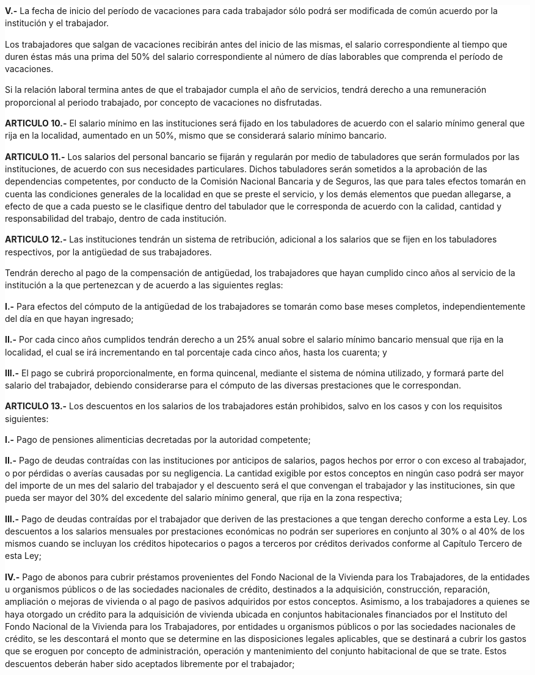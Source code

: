 **V.-** La fecha de inicio del período de vacaciones para cada trabajador sólo podrá ser modificada de común acuerdo por la institución y el trabajador.

Los trabajadores que salgan de vacaciones recibirán antes del inicio de las mismas, el salario correspondiente al tiempo que duren éstas más una prima del 50% del salario correspondiente al número de días laborables que comprenda el período de vacaciones.

Si la relación laboral termina antes de que el trabajador cumpla el año de servicios, tendrá derecho a una remuneración proporcional al periodo trabajado, por concepto de vacaciones no disfrutadas.

**ARTICULO 10.-** El salario mínimo en las instituciones será fijado en los tabuladores de acuerdo con el salario mínimo general que rija en la localidad, aumentado en un 50%, mismo que se considerará salario mínimo bancario.

**ARTICULO 11.-** Los salarios del personal bancario se fijarán y regularán por medio de tabuladores que serán formulados por las instituciones, de acuerdo con sus necesidades particulares. Dichos tabuladores serán sometidos a la aprobación de las dependencias competentes, por conducto de la Comisión Nacional Bancaria y de Seguros, las que para tales efectos tomarán en cuenta las condiciones generales de la localidad en que se preste el servicio, y los demás elementos que puedan allegarse, a efecto de que a cada puesto se le clasifique dentro del tabulador que le corresponda de acuerdo con la calidad, cantidad y responsabilidad del trabajo, dentro de cada institución.

**ARTICULO 12.-** Las instituciones tendrán un sistema de retribución, adicional a los salarios que se fijen en los tabuladores respectivos, por la antigüedad de sus trabajadores.

Tendrán derecho al pago de la compensación de antigüedad, los trabajadores que hayan cumplido cinco años al servicio de la institución a la que pertenezcan y de acuerdo a las siguientes reglas:

**I.-** Para efectos del cómputo de la antigüedad de los trabajadores se tomarán como base meses completos, independientemente del día en que hayan ingresado;

**II.-** Por cada cinco años cumplidos tendrán derecho a un 25% anual sobre el salario mínimo bancario mensual que rija en la localidad, el cual se irá incrementando en tal porcentaje cada cinco años, hasta los cuarenta; y

**III.-** El pago se cubrirá proporcionalmente, en forma quincenal, mediante el sistema de nómina utilizado, y formará parte del salario del trabajador, debiendo considerarse para el cómputo de las diversas prestaciones que le correspondan.

**ARTICULO 13.-** Los descuentos en los salarios de los trabajadores están prohibidos, salvo en los casos y con los requisitos siguientes:

**I.-** Pago de pensiones alimenticias decretadas por la autoridad competente;

**II.-** Pago de deudas contraídas con las instituciones por anticipos de salarios, pagos hechos por error o con exceso al trabajador, o por pérdidas o averías causadas por su negligencia. La cantidad exigible por estos conceptos en ningún caso podrá ser mayor del importe de un mes del salario del trabajador y el descuento será el que convengan el trabajador y las instituciones, sin que pueda ser mayor del 30% del excedente del salario mínimo general, que rija en la zona respectiva;

**III.-** Pago de deudas contraídas por el trabajador que deriven de las prestaciones a que tengan derecho conforme a esta Ley. Los descuentos a los salarios mensuales por prestaciones económicas no podrán ser superiores en conjunto al 30% o al 40% de los mismos cuando se incluyan los créditos hipotecarios o pagos a terceros por créditos derivados conforme al Capítulo Tercero de esta Ley;

**IV.-** Pago de abonos para cubrir préstamos provenientes del Fondo Nacional de la Vivienda para los Trabajadores, de la entidades u organismos públicos o de las sociedades nacionales de crédito, destinados a la adquisición, construcción, reparación, ampliación o mejoras de vivienda o al pago de pasivos adquiridos por estos conceptos. Asimismo, a los trabajadores a quienes se haya otorgado un crédito para la adquisición de vivienda ubicada en conjuntos habitacionales financiados por el Instituto del Fondo Nacional de la Vivienda para los Trabajadores, por entidades u organismos públicos o por las sociedades nacionales de crédito, se les descontará el monto que se determine en las disposiciones legales aplicables, que se destinará a cubrir los gastos que se eroguen por concepto de administración, operación y mantenimiento del conjunto habitacional de que se trate. Estos descuentos deberán haber sido aceptados libremente por el trabajador;
